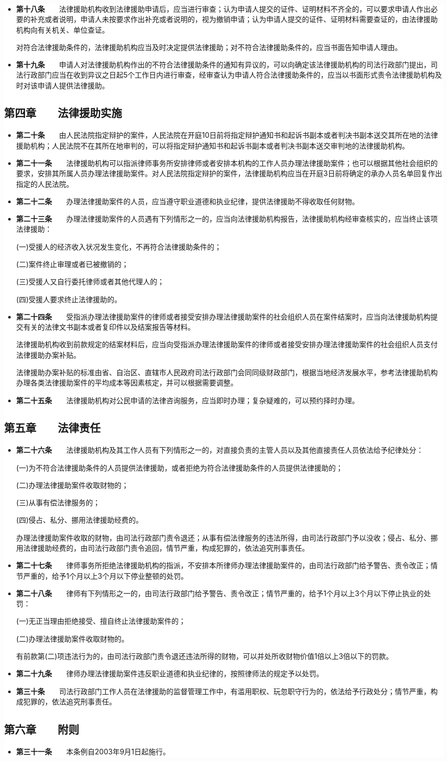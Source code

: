 - **第十八条**　　法律援助机构收到法律援助申请后，应当进行审查；认为申请人提交的证件、证明材料不齐全的，可以要求申请人作出必要的补充或者说明，申请人未按要求作出补充或者说明的，视为撤销申请；认为申请人提交的证件、证明材料需要查证的，由法律援助机构向有关机关、单位查证。

  对符合法律援助条件的，法律援助机构应当及时决定提供法律援助；对不符合法律援助条件的，应当书面告知申请人理由。

- **第十九条**　　申请人对法律援助机构作出的不符合法律援助条件的通知有异议的，可以向确定该法律援助机构的司法行政部门提出，司法行政部门应当在收到异议之日起5个工作日内进行审查，经审查认为申请人符合法律援助条件的，应当以书面形式责令法律援助机构及时对该申请人提供法律援助。

## 第四章　　法律援助实施

- **第二十条**　　由人民法院指定辩护的案件，人民法院在开庭10日前将指定辩护通知书和起诉书副本或者判决书副本送交其所在地的法律援助机构；人民法院不在其所在地审判的，可以将指定辩护通知书和起诉书副本或者判决书副本送交审判地的法律援助机构。

- **第二十一条**　　法律援助机构可以指派律师事务所安排律师或者安排本机构的工作人员办理法律援助案件；也可以根据其他社会组织的要求，安排其所属人员办理法律援助案件。对人民法院指定辩护的案件，法律援助机构应当在开庭3日前将确定的承办人员名单回复作出指定的人民法院。

- **第二十二条**　　办理法律援助案件的人员，应当遵守职业道德和执业纪律，提供法律援助不得收取任何财物。

- **第二十三条**　　办理法律援助案件的人员遇有下列情形之一的，应当向法律援助机构报告，法律援助机构经审查核实的，应当终止该项法律援助：

  (一)受援人的经济收入状况发生变化，不再符合法律援助条件的；

  (二)案件终止审理或者已被撤销的；

  (三)受援人又自行委托律师或者其他代理人的；

  (四)受援人要求终止法律援助的。

- **第二十四条**　　受指派办理法律援助案件的律师或者接受安排办理法律援助案件的社会组织人员在案件结案时，应当向法律援助机构提交有关的法律文书副本或者复印件以及结案报告等材料。

  法律援助机构收到前款规定的结案材料后，应当向受指派办理法律援助案件的律师或者接受安排办理法律援助案件的社会组织人员支付法律援助办案补贴。

  法律援助办案补贴的标准由省、自治区、直辖市人民政府司法行政部门会同同级财政部门，根据当地经济发展水平，参考法律援助机构办理各类法律援助案件的平均成本等因素核定，并可以根据需要调整。

- **第二十五条**　　法律援助机构对公民申请的法律咨询服务，应当即时办理；复杂疑难的，可以预约择时办理。

## 第五章　　法律责任

- **第二十六条**　　法律援助机构及其工作人员有下列情形之一的，对直接负责的主管人员以及其他直接责任人员依法给予纪律处分：

  (一)为不符合法律援助条件的人员提供法律援助，或者拒绝为符合法律援助条件的人员提供法律援助的；

  (二)办理法律援助案件收取财物的；

  (三)从事有偿法律服务的；

  (四)侵占、私分、挪用法律援助经费的。

  办理法律援助案件收取的财物，由司法行政部门责令退还；从事有偿法律服务的违法所得，由司法行政部门予以没收；侵占、私分、挪用法律援助经费的，由司法行政部门责令追回，情节严重，构成犯罪的，依法追究刑事责任。

- **第二十七条**　　律师事务所拒绝法律援助机构的指派，不安排本所律师办理法律援助案件的，由司法行政部门给予警告、责令改正；情节严重的，给予1个月以上3个月以下停业整顿的处罚。

- **第二十八条**　　律师有下列情形之一的，由司法行政部门给予警告、责令改正；情节严重的，给予1个月以上3个月以下停止执业的处罚：

  (一)无正当理由拒绝接受、擅自终止法律援助案件的；

  (二)办理法律援助案件收取财物的。

  有前款第(二)项违法行为的，由司法行政部门责令退还违法所得的财物，可以并处所收财物价值1倍以上3倍以下的罚款。

- **第二十九条**　　律师办理法律援助案件违反职业道德和执业纪律的，按照律师法的规定予以处罚。

- **第三十条**　　司法行政部门工作人员在法律援助的监督管理工作中，有滥用职权、玩忽职守行为的，依法给予行政处分；情节严重，构成犯罪的，依法追究刑事责任。

## 第六章　　附则

- **第三十一条**　　本条例自2003年9月1日起施行。
